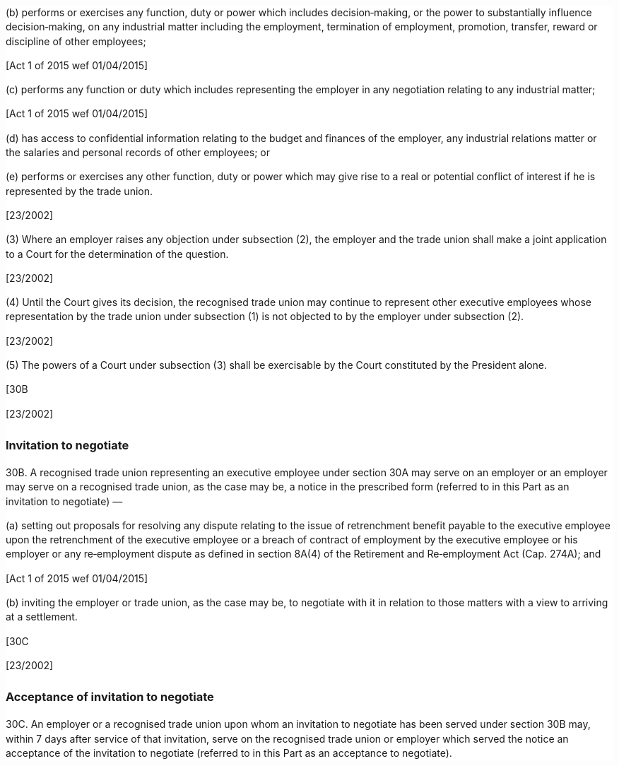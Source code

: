 (b) performs or exercises any function, duty or power which includes decision‑making, or the power to substantially influence decision‑making, on any industrial matter including the employment, termination of employment, promotion, transfer, reward or discipline of other employees;

[Act 1 of 2015 wef 01/04/2015]

(c) performs any function or duty which includes representing the employer in any negotiation relating to any industrial matter;

[Act 1 of 2015 wef 01/04/2015]

(d) has access to confidential information relating to the budget and finances of the employer, any industrial relations matter or the salaries and personal records of other employees; or

(e) performs or exercises any other function, duty or power which may give rise to a real or potential conflict of interest if he is represented by the trade union.

[23/2002]

(3) Where an employer raises any objection under subsection (2), the employer and the trade union shall make a joint application to a Court for the determination of the question.

[23/2002]

(4) Until the Court gives its decision, the recognised trade union may continue to represent other executive employees whose representation by the trade union under subsection (1) is not objected to by the employer under subsection (2).

[23/2002]

(5) The powers of a Court under subsection (3) shall be exercisable by the Court constituted by the President alone.

[30B

[23/2002]

### Invitation to negotiate

30B\. A recognised trade union representing an executive employee under section 30A may serve on an employer or an employer may serve on a recognised trade union, as the case may be, a notice in the prescribed form (referred to in this Part as an invitation to negotiate) —

(a) setting out proposals for resolving any dispute relating to the issue of retrenchment benefit payable to the executive employee upon the retrenchment of the executive employee or a breach of contract of employment by the executive employee or his employer or any re‑employment dispute as defined in section 8A(4) of the Retirement and Re‑employment Act (Cap. 274A); and

[Act 1 of 2015 wef 01/04/2015]

(b) inviting the employer or trade union, as the case may be, to negotiate with it in relation to those matters with a view to arriving at a settlement.

[30C

[23/2002]

### Acceptance of invitation to negotiate

30C\. An employer or a recognised trade union upon whom an invitation to negotiate has been served under section 30B may, within 7 days after service of that invitation, serve on the recognised trade union or employer which served the notice an acceptance of the invitation to negotiate (referred to in this Part as an acceptance to negotiate).

